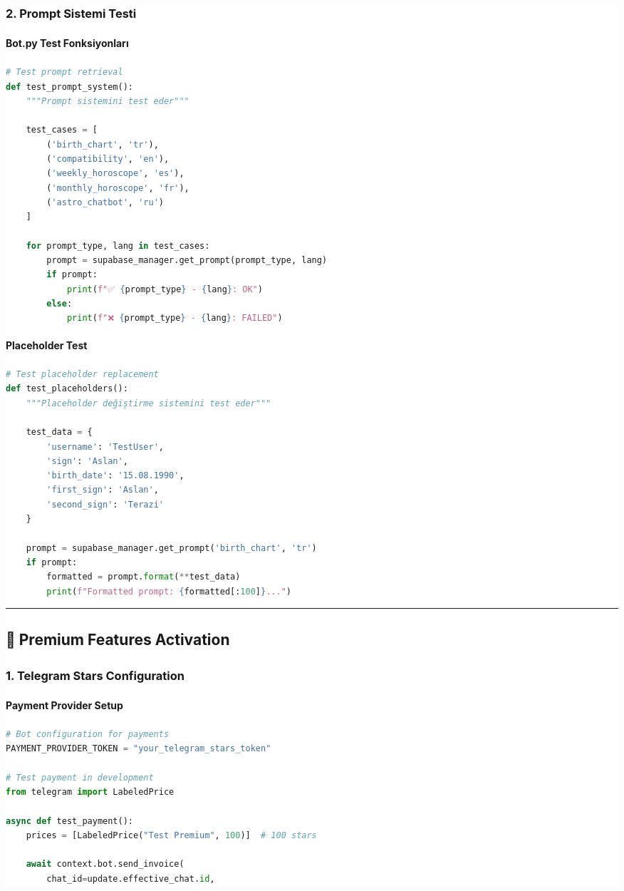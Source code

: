 ### **2. Prompt Sistemi Testi**

#### **Bot.py Test Fonksiyonları**
```python
# Test prompt retrieval
def test_prompt_system():
    """Prompt sistemini test eder"""
    
    test_cases = [
        ('birth_chart', 'tr'),
        ('compatibility', 'en'),
        ('weekly_horoscope', 'es'),
        ('monthly_horoscope', 'fr'),
        ('astro_chatbot', 'ru')
    ]
    
    for prompt_type, lang in test_cases:
        prompt = supabase_manager.get_prompt(prompt_type, lang)
        if prompt:
            print(f"✅ {prompt_type} - {lang}: OK")
        else:
            print(f"❌ {prompt_type} - {lang}: FAILED")
```

#### **Placeholder Test**
```python
# Test placeholder replacement
def test_placeholders():
    """Placeholder değiştirme sistemini test eder"""
    
    test_data = {
        'username': 'TestUser',
        'sign': 'Aslan',
        'birth_date': '15.08.1990',
        'first_sign': 'Aslan',
        'second_sign': 'Terazi'
    }
    
    prompt = supabase_manager.get_prompt('birth_chart', 'tr')
    if prompt:
        formatted = prompt.format(**test_data)
        print(f"Formatted prompt: {formatted[:100]}...")
```

---

## 💎 **Premium Features Activation**

### **1. Telegram Stars Configuration**

#### **Payment Provider Setup**
```python
# Bot configuration for payments
PAYMENT_PROVIDER_TOKEN = "your_telegram_stars_token"

# Test payment in development
from telegram import LabeledPrice

async def test_payment():
    prices = [LabeledPrice("Test Premium", 100)]  # 100 stars
    
    await context.bot.send_invoice(
        chat_id=update.effective_chat.id,
```